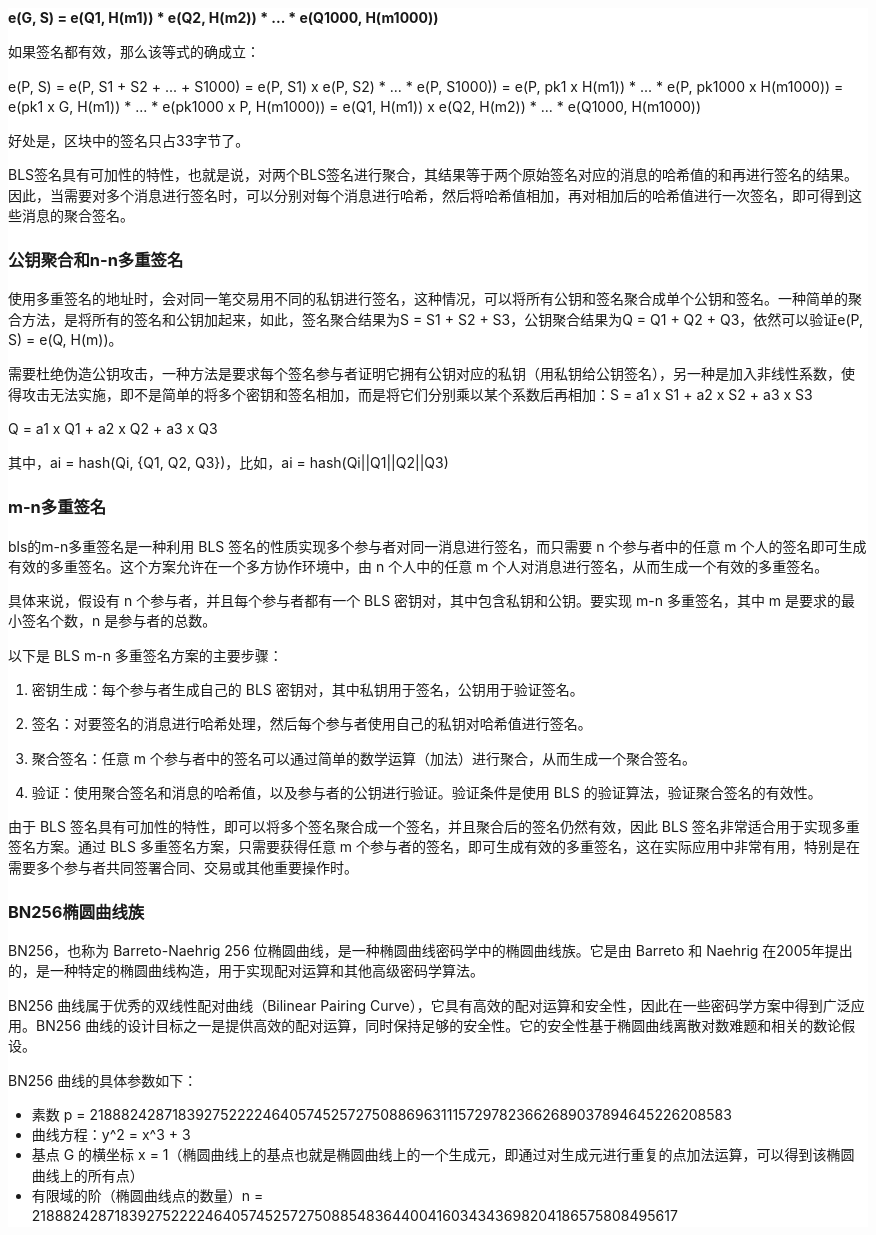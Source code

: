 **e(G, S) = e(Q1, H(m1)) * e(Q2, H(m2)) * ... * e(Q1000, H(m1000))**

如果签名都有效，那么该等式的确成立：

e(P, S) = e(P, S1 + S2 + ... + S1000) = e(P, S1) x e(P, S2) * ... * e(P, S1000)) = e(P, pk1 x H(m1)) * ... * e(P, pk1000 x H(m1000)) = e(pk1 x G, H(m1)) * ... * e(pk1000 x P, H(m1000)) = e(Q1, H(m1)) x e(Q2, H(m2)) * ... * e(Q1000, H(m1000))

好处是，区块中的签名只占33字节了。

BLS签名具有可加性的特性，也就是说，对两个BLS签名进行聚合，其结果等于两个原始签名对应的消息的哈希值的和再进行签名的结果。因此，当需要对多个消息进行签名时，可以分别对每个消息进行哈希，然后将哈希值相加，再对相加后的哈希值进行一次签名，即可得到这些消息的聚合签名。

### 公钥聚合和n-n多重签名

使用多重签名的地址时，会对同一笔交易用不同的私钥进行签名，这种情况，可以将所有公钥和签名聚合成单个公钥和签名。一种简单的聚合方法，是将所有的签名和公钥加起来，如此，签名聚合结果为S = S1 + S2 + S3，公钥聚合结果为Q = Q1 + Q2 + Q3，依然可以验证e(P, S) = e(Q, H(m))。

需要杜绝伪造公钥攻击，一种方法是要求每个签名参与者证明它拥有公钥对应的私钥（用私钥给公钥签名），另一种是加入非线性系数，使得攻击无法实施，即不是简单的将多个密钥和签名相加，而是将它们分别乘以某个系数后再相加：S = a1 x S1 + a2 x S2 + a3 x S3

Q = a1 x Q1 + a2 x Q2 + a3 x Q3

其中，ai = hash(Qi, {Q1, Q2, Q3})，比如，ai = hash(Qi||Q1||Q2||Q3)

### m-n多重签名

bls的m-n多重签名是一种利用 BLS 签名的性质实现多个参与者对同一消息进行签名，而只需要 n 个参与者中的任意 m 个人的签名即可生成有效的多重签名。这个方案允许在一个多方协作环境中，由 n 个人中的任意 m 个人对消息进行签名，从而生成一个有效的多重签名。

具体来说，假设有 n 个参与者，并且每个参与者都有一个 BLS 密钥对，其中包含私钥和公钥。要实现 m-n 多重签名，其中 m 是要求的最小签名个数，n 是参与者的总数。

以下是 BLS m-n 多重签名方案的主要步骤：

1. 密钥生成：每个参与者生成自己的 BLS 密钥对，其中私钥用于签名，公钥用于验证签名。

2. 签名：对要签名的消息进行哈希处理，然后每个参与者使用自己的私钥对哈希值进行签名。

3. 聚合签名：任意 m 个参与者中的签名可以通过简单的数学运算（加法）进行聚合，从而生成一个聚合签名。

4. 验证：使用聚合签名和消息的哈希值，以及参与者的公钥进行验证。验证条件是使用 BLS 的验证算法，验证聚合签名的有效性。

由于 BLS 签名具有可加性的特性，即可以将多个签名聚合成一个签名，并且聚合后的签名仍然有效，因此 BLS 签名非常适合用于实现多重签名方案。通过 BLS 多重签名方案，只需要获得任意 m 个参与者的签名，即可生成有效的多重签名，这在实际应用中非常有用，特别是在需要多个参与者共同签署合同、交易或其他重要操作时。

### BN256椭圆曲线族

BN256，也称为 Barreto-Naehrig 256 位椭圆曲线，是一种椭圆曲线密码学中的椭圆曲线族。它是由 Barreto 和 Naehrig 在2005年提出的，是一种特定的椭圆曲线构造，用于实现配对运算和其他高级密码学算法。

BN256 曲线属于优秀的双线性配对曲线（Bilinear Pairing Curve），它具有高效的配对运算和安全性，因此在一些密码学方案中得到广泛应用。BN256 曲线的设计目标之一是提供高效的配对运算，同时保持足够的安全性。它的安全性基于椭圆曲线离散对数难题和相关的数论假设。

BN256 曲线的具体参数如下：

- 素数 p = 21888242871839275222246405745257275088696311157297823662689037894645226208583
- 曲线方程：y^2 = x^3 + 3
- 基点 G 的横坐标 x = 1（椭圆曲线上的基点也就是椭圆曲线上的一个生成元，即通过对生成元进行重复的点加法运算，可以得到该椭圆曲线上的所有点）
- 有限域的阶（椭圆曲线点的数量）n = 21888242871839275222246405745257275088548364400416034343698204186575808495617
